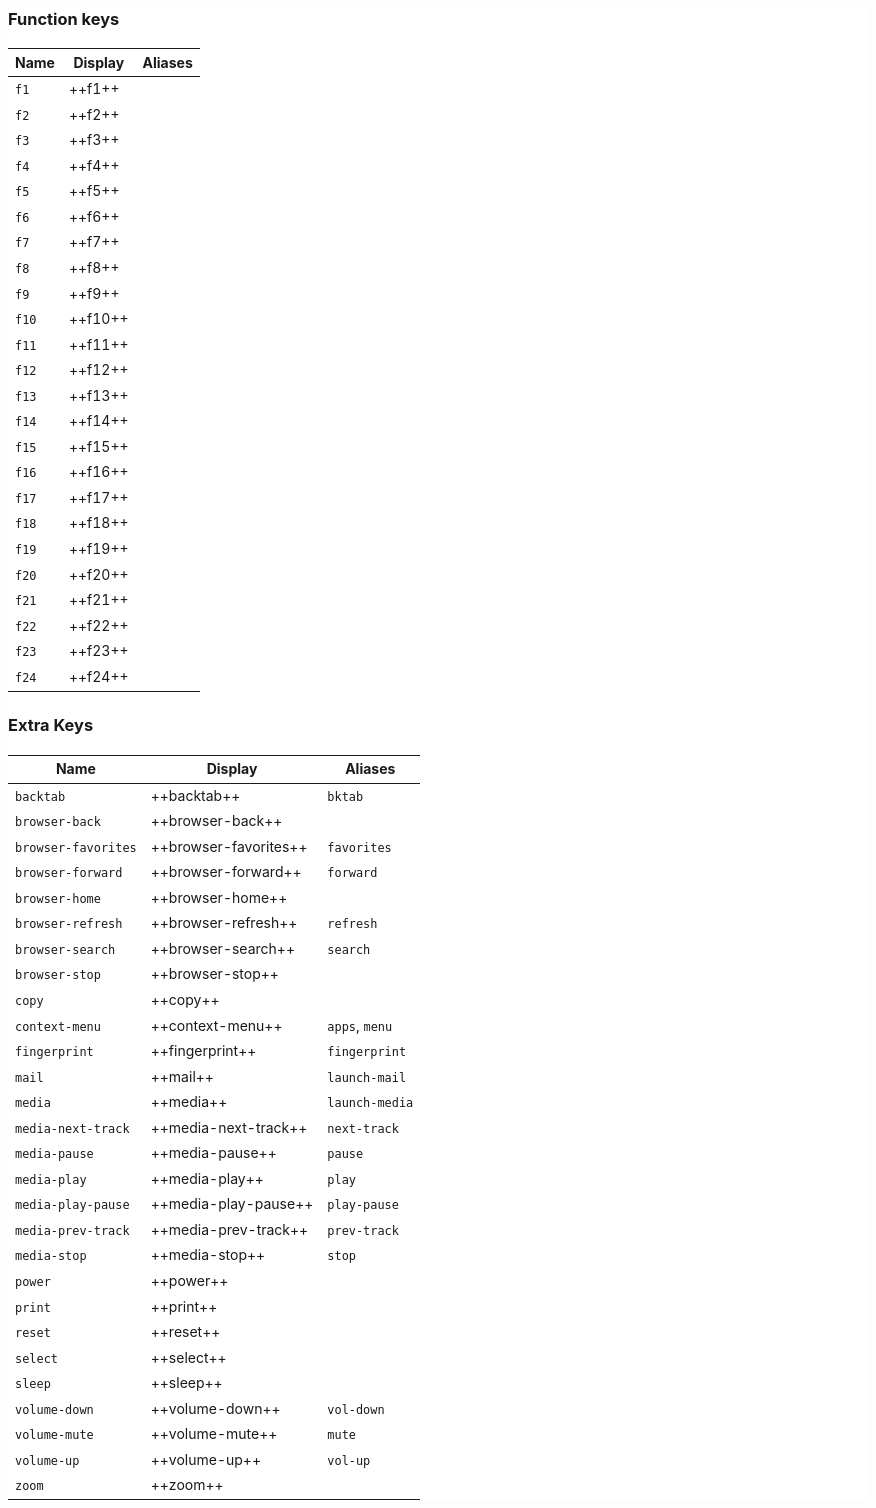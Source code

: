 ### Function keys

Name  | Display | Aliases
----- | ------- | -------
`f1`  | ++f1++  |
`f2`  | ++f2++  |
`f3`  | ++f3++  |
`f4`  | ++f4++  |
`f5`  | ++f5++  |
`f6`  | ++f6++  |
`f7`  | ++f7++  |
`f8`  | ++f8++  |
`f9`  | ++f9++  |
`f10` | ++f10++ |
`f11` | ++f11++ |
`f12` | ++f12++ |
`f13` | ++f13++ |
`f14` | ++f14++ |
`f15` | ++f15++ |
`f16` | ++f16++ |
`f17` | ++f17++ |
`f18` | ++f18++ |
`f19` | ++f19++ |
`f20` | ++f20++ |
`f21` | ++f21++ |
`f22` | ++f22++ |
`f23` | ++f23++ |
`f24` | ++f24++ |

### Extra Keys

Name                | Display               | Aliases
------------------- | --------------------- | -------
`backtab`           | ++backtab++           | `bktab`
`browser-back`      | ++browser-back++      |
`browser-favorites` | ++browser-favorites++ | `favorites`
`browser-forward`   | ++browser-forward++   | `forward`
`browser-home`      | ++browser-home++      |
`browser-refresh`   | ++browser-refresh++   | `refresh`
`browser-search`    | ++browser-search++    | `search`
`browser-stop`      | ++browser-stop++      |
`copy`              | ++copy++              |
`context-menu`      | ++context-menu++      | `apps`, `menu`
`fingerprint`       | ++fingerprint++       | `fingerprint`
`mail`              | ++mail++              | `launch-mail`
`media`             | ++media++             | `launch-media`
`media-next-track`  | ++media-next-track++  | `next-track`
`media-pause`       | ++media-pause++       | `pause`
`media-play`        | ++media-play++        | `play`
`media-play-pause`  | ++media-play-pause++  | `play-pause`
`media-prev-track`  | ++media-prev-track++  | `prev-track`
`media-stop`        | ++media-stop++        | `stop`
`power`             | ++power++             |
`print`             | ++print++             |
`reset`             | ++reset++             |
`select`            | ++select++            |
`sleep`             | ++sleep++             |
`volume-down`       | ++volume-down++       | `vol-down`
`volume-mute`       | ++volume-mute++       | `mute`
`volume-up`         | ++volume-up++         | `vol-up`
`zoom`              | ++zoom++              |
